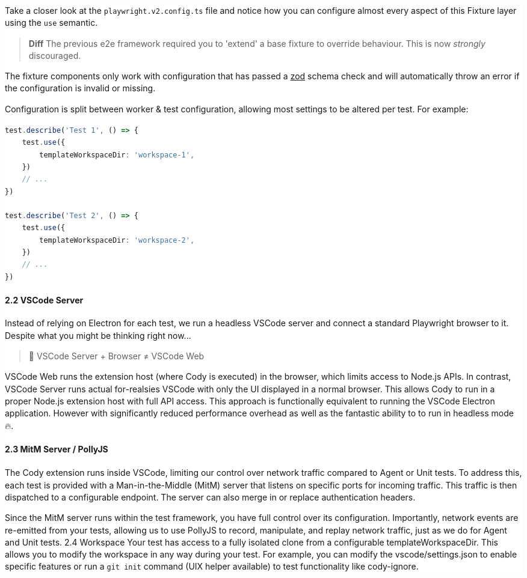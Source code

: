 Take a closer look at the `playwright.v2.config.ts` file and notice how you can
configure almost every aspect of this Fixture layer using the `use` semantic. 

> **Diff** The previous e2e framework required you to 'extend' a base fixture to
> override behaviour. This is now *strongly* discouraged.

The fixture components only work with configuration that has passed a
[zod](https://zod.dev/) schema check and will automatically throw an error if
the configuration is invalid or missing.

Configuration is split between worker & test configuration, allowing most
settings to be altered per test. For example:

```ts
test.describe('Test 1', () => {
    test.use({
        templateWorkspaceDir: 'workspace-1',
    })
    // ...
})

test.describe('Test 2', () => {
    test.use({
        templateWorkspaceDir: 'workspace-2',
    })
    // ...
})
```

#### 2.2 VSCode Server

Instead of relying on Electron for each test, we run a headless VSCode server
and connect a standard Playwright browser to it. Despite what you might be
thinking right now...

> 🔑 VSCode Server + Browser ≠ VSCode Web

VSCode Web runs the extension host (where Cody is executed) in the browser,
which limits access to Node.js APIs. In contrast, VSCode Server runs actual
for-realsies VSCode with only the UI displayed in a normal browser. This allows
Cody to run in a proper Node.js extension host with full API access. This
approach is functionally equivalent to running the VSCode Electron application.
However with significantly reduced performance overhead as well as the fantastic
ability to to run in headless mode 🔥.


#### 2.3 MitM Server / PollyJS

The Cody extension runs inside VSCode, limiting our control over network traffic
compared to Agent or Unit tests. To address this, each test is provided with a
Man-in-the-Middle (MitM) server that listens on specific ports for incoming
traffic. This traffic is then dispatched to a configurable endpoint. The server
can also merge in or replace authentication headers.

Since the MitM server runs within the test framework, you have full control over
its configuration. Importantly, network events are re-emitted from your tests,
allowing us to use PollyJS to record, manipulate, and replay network traffic,
just as we do for Agent and Unit tests. 2.4 Workspace Your test has access to a
fully isolated clone from a configurable templateWorkspaceDir. This allows you
to modify the workspace in any way during your test. For example, you can modify
the vscode/settings.json to enable specific features or run a `git init` command
(UIX helper available) to test functionality like cody-ignore. 
